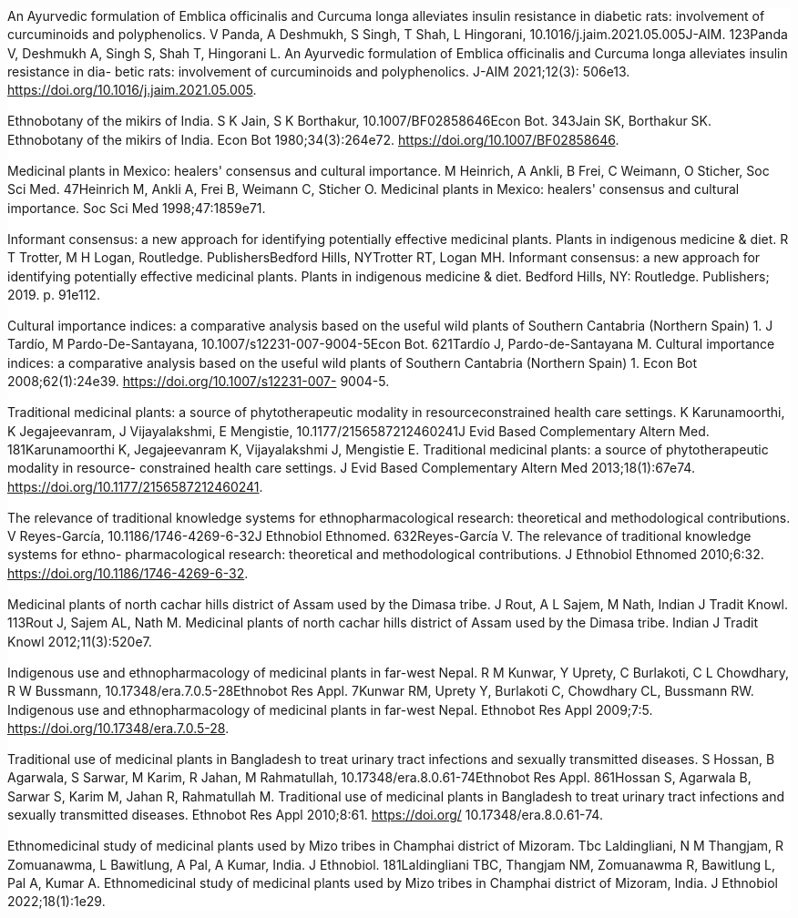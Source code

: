 An Ayurvedic formulation of Emblica officinalis and Curcuma longa alleviates insulin resistance in diabetic rats: involvement of curcuminoids and polyphenolics. V Panda, A Deshmukh, S Singh, T Shah, L Hingorani, 10.1016/j.jaim.2021.05.005J-AIM. 123Panda V, Deshmukh A, Singh S, Shah T, Hingorani L. An Ayurvedic formulation of Emblica officinalis and Curcuma longa alleviates insulin resistance in dia- betic rats: involvement of curcuminoids and polyphenolics. J-AIM 2021;12(3): 506e13. https://doi.org/10.1016/j.jaim.2021.05.005.

Ethnobotany of the mikirs of India. S K Jain, S K Borthakur, 10.1007/BF02858646Econ Bot. 343Jain SK, Borthakur SK. Ethnobotany of the mikirs of India. Econ Bot 1980;34(3):264e72. https://doi.org/10.1007/BF02858646.

Medicinal plants in Mexico: healers' consensus and cultural importance. M Heinrich, A Ankli, B Frei, C Weimann, O Sticher, Soc Sci Med. 47Heinrich M, Ankli A, Frei B, Weimann C, Sticher O. Medicinal plants in Mexico: healers' consensus and cultural importance. Soc Sci Med 1998;47:1859e71.

Informant consensus: a new approach for identifying potentially effective medicinal plants. Plants in indigenous medicine & diet. R T Trotter, M H Logan, Routledge. PublishersBedford Hills, NYTrotter RT, Logan MH. Informant consensus: a new approach for identifying potentially effective medicinal plants. Plants in indigenous medicine & diet. Bedford Hills, NY: Routledge. Publishers; 2019. p. 91e112.

Cultural importance indices: a comparative analysis based on the useful wild plants of Southern Cantabria (Northern Spain) 1. J Tardío, M Pardo-De-Santayana, 10.1007/s12231-007-9004-5Econ Bot. 621Tardío J, Pardo-de-Santayana M. Cultural importance indices: a comparative analysis based on the useful wild plants of Southern Cantabria (Northern Spain) 1. Econ Bot 2008;62(1):24e39. https://doi.org/10.1007/s12231-007- 9004-5.

Traditional medicinal plants: a source of phytotherapeutic modality in resourceconstrained health care settings. K Karunamoorthi, K Jegajeevanram, J Vijayalakshmi, E Mengistie, 10.1177/2156587212460241J Evid Based Complementary Altern Med. 181Karunamoorthi K, Jegajeevanram K, Vijayalakshmi J, Mengistie E. Traditional medicinal plants: a source of phytotherapeutic modality in resource- constrained health care settings. J Evid Based Complementary Altern Med 2013;18(1):67e74. https://doi.org/10.1177/2156587212460241.

The relevance of traditional knowledge systems for ethnopharmacological research: theoretical and methodological contributions. V Reyes-García, 10.1186/1746-4269-6-32J Ethnobiol Ethnomed. 632Reyes-García V. The relevance of traditional knowledge systems for ethno- pharmacological research: theoretical and methodological contributions. J Ethnobiol Ethnomed 2010;6:32. https://doi.org/10.1186/1746-4269-6-32.

Medicinal plants of north cachar hills district of Assam used by the Dimasa tribe. J Rout, A L Sajem, M Nath, Indian J Tradit Knowl. 113Rout J, Sajem AL, Nath M. Medicinal plants of north cachar hills district of Assam used by the Dimasa tribe. Indian J Tradit Knowl 2012;11(3):520e7.

Indigenous use and ethnopharmacology of medicinal plants in far-west Nepal. R M Kunwar, Y Uprety, C Burlakoti, C L Chowdhary, R W Bussmann, 10.17348/era.7.0.5-28Ethnobot Res Appl. 7Kunwar RM, Uprety Y, Burlakoti C, Chowdhary CL, Bussmann RW. Indigenous use and ethnopharmacology of medicinal plants in far-west Nepal. Ethnobot Res Appl 2009;7:5. https://doi.org/10.17348/era.7.0.5-28.

Traditional use of medicinal plants in Bangladesh to treat urinary tract infections and sexually transmitted diseases. S Hossan, B Agarwala, S Sarwar, M Karim, R Jahan, M Rahmatullah, 10.17348/era.8.0.61-74Ethnobot Res Appl. 861Hossan S, Agarwala B, Sarwar S, Karim M, Jahan R, Rahmatullah M. Traditional use of medicinal plants in Bangladesh to treat urinary tract infections and sexually transmitted diseases. Ethnobot Res Appl 2010;8:61. https://doi.org/ 10.17348/era.8.0.61-74.

Ethnomedicinal study of medicinal plants used by Mizo tribes in Champhai district of Mizoram. Tbc Laldingliani, N M Thangjam, R Zomuanawma, L Bawitlung, A Pal, A Kumar, India. J Ethnobiol. 181Laldingliani TBC, Thangjam NM, Zomuanawma R, Bawitlung L, Pal A, Kumar A. Ethnomedicinal study of medicinal plants used by Mizo tribes in Champhai district of Mizoram, India. J Ethnobiol 2022;18(1):1e29.
